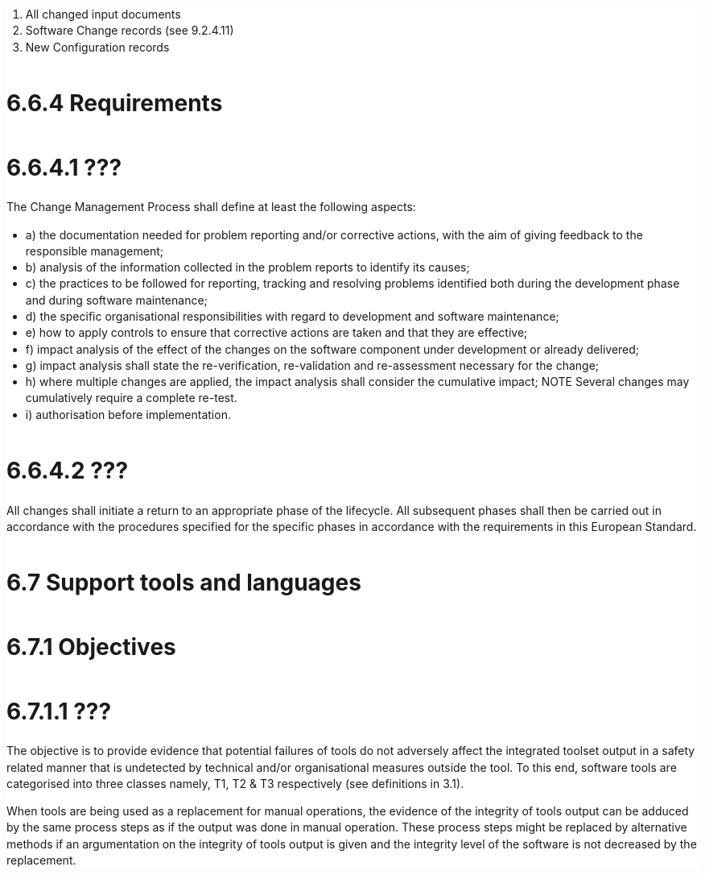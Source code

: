 1. All changed input documents
2. Software Change records (see 9.2.4.11)
3. New Configuration records

# 6.6.4 Requirements

# 6.6.4.1 ???

The Change Management Process shall define at least the following aspects:

- a) the documentation needed for problem reporting and/or corrective actions, with the aim of giving feedback to the responsible management;
- b) analysis of the information collected in the problem reports to identify its causes;
- c) the practices to be followed for reporting, tracking and resolving problems identified both during the development phase and during software maintenance;
- d) the specific organisational responsibilities with regard to development and software maintenance;
- e) how to apply controls to ensure that corrective actions are taken and that they are effective;
- f) impact analysis of the effect of the changes on the software component under development or already delivered;
- g) impact analysis shall state the re-verification, re-validation and re-assessment necessary for the change;
- h) where multiple changes are applied, the impact analysis shall consider the cumulative impact;
NOTE Several changes may cumulatively require a complete re-test.
- i) authorisation before implementation.

# 6.6.4.2 ???

All changes shall initiate a return to an appropriate phase of the lifecycle. All subsequent phases shall then be carried out in accordance with the procedures specified for the specific phases in accordance with the requirements in this European Standard.

# 6.7 Support tools and languages

# 6.7.1 Objectives

# 6.7.1.1 ???

The objective is to provide evidence that potential failures of tools do not adversely affect the integrated toolset output in a safety related manner that is undetected by technical and/or organisational measures outside the tool. To this end, software tools are categorised into three classes namely, T1, T2 & T3 respectively (see definitions in 3.1).

When tools are being used as a replacement for manual operations, the evidence of the integrity of tools output can be adduced by the same process steps as if the output was done in manual operation. These process steps might be replaced by alternative methods if an argumentation on the integrity of tools output is given and the integrity level of the software is not decreased by the replacement.
